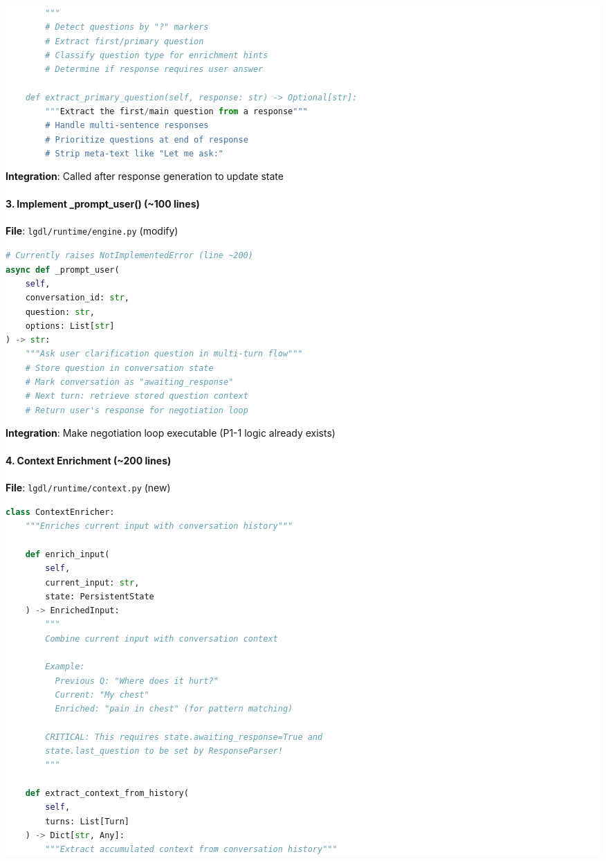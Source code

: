 ```python
        """
        # Detect questions by "?" markers
        # Extract first/primary question
        # Classify question type for enrichment hints
        # Determine if response requires user answer

    def extract_primary_question(self, response: str) -> Optional[str]:
        """Extract the first/main question from a response"""
        # Handle multi-sentence responses
        # Prioritize questions at end of response
        # Strip meta-text like "Let me ask:"
```

**Integration**: Called after response generation to update state

#### 3. Implement _prompt_user() (~100 lines)
**File**: `lgdl/runtime/engine.py` (modify)

```python
# Currently raises NotImplementedError (line ~200)
async def _prompt_user(
    self,
    conversation_id: str,
    question: str,
    options: List[str]
) -> str:
    """Ask user clarification question in multi-turn flow"""
    # Store question in conversation state
    # Mark conversation as "awaiting_response"
    # Next turn: retrieve stored question context
    # Return user's response for negotiation loop
```

**Integration**: Make negotiation loop executable (P1-1 logic already exists)

#### 4. Context Enrichment (~200 lines)
**File**: `lgdl/runtime/context.py` (new)

```python
class ContextEnricher:
    """Enriches current input with conversation history"""

    def enrich_input(
        self,
        current_input: str,
        state: PersistentState
    ) -> EnrichedInput:
        """
        Combine current input with conversation context

        Example:
          Previous Q: "Where does it hurt?"
          Current: "My chest"
          Enriched: "pain in chest" (for pattern matching)

        CRITICAL: This requires state.awaiting_response=True and
        state.last_question to be set by ResponseParser!
        """

    def extract_context_from_history(
        self,
        turns: List[Turn]
    ) -> Dict[str, Any]:
        """Extract accumulated context from conversation history"""
```
